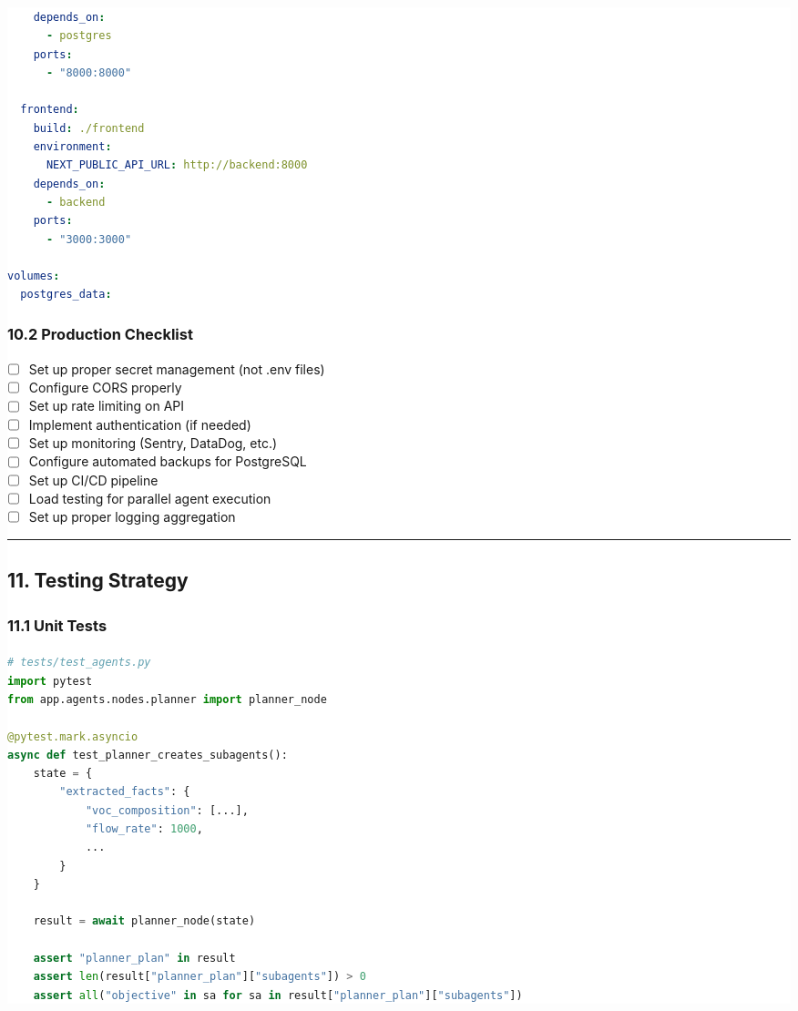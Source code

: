 ```yaml
    depends_on:
      - postgres
    ports:
      - "8000:8000"
  
  frontend:
    build: ./frontend
    environment:
      NEXT_PUBLIC_API_URL: http://backend:8000
    depends_on:
      - backend
    ports:
      - "3000:3000"

volumes:
  postgres_data:
```

### 10.2 Production Checklist

- [ ] Set up proper secret management (not .env files)
- [ ] Configure CORS properly
- [ ] Set up rate limiting on API
- [ ] Implement authentication (if needed)
- [ ] Set up monitoring (Sentry, DataDog, etc.)
- [ ] Configure automated backups for PostgreSQL
- [ ] Set up CI/CD pipeline
- [ ] Load testing for parallel agent execution
- [ ] Set up proper logging aggregation

---

## 11. Testing Strategy

### 11.1 Unit Tests

```python
# tests/test_agents.py
import pytest
from app.agents.nodes.planner import planner_node

@pytest.mark.asyncio
async def test_planner_creates_subagents():
    state = {
        "extracted_facts": {
            "voc_composition": [...],
            "flow_rate": 1000,
            ...
        }
    }
    
    result = await planner_node(state)
    
    assert "planner_plan" in result
    assert len(result["planner_plan"]["subagents"]) > 0
    assert all("objective" in sa for sa in result["planner_plan"]["subagents"])
```
